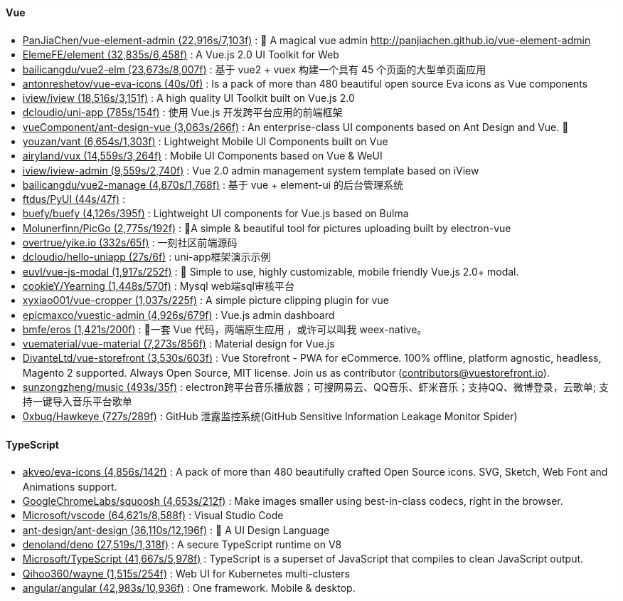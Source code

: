#### Vue
* [PanJiaChen/vue-element-admin (22,916s/7,103f)](https://github.com/PanJiaChen/vue-element-admin) : 🎉 A magical vue admin http://panjiachen.github.io/vue-element-admin
* [ElemeFE/element (32,835s/6,458f)](https://github.com/ElemeFE/element) : A Vue.js 2.0 UI Toolkit for Web
* [bailicangdu/vue2-elm (23,673s/8,007f)](https://github.com/bailicangdu/vue2-elm) : 基于 vue2 + vuex 构建一个具有 45 个页面的大型单页面应用
* [antonreshetov/vue-eva-icons (40s/0f)](https://github.com/antonreshetov/vue-eva-icons) : Is a pack of more than 480 beautiful open source Eva icons as Vue components
* [iview/iview (18,516s/3,151f)](https://github.com/iview/iview) : A high quality UI Toolkit built on Vue.js 2.0
* [dcloudio/uni-app (785s/154f)](https://github.com/dcloudio/uni-app) : 使用 Vue.js 开发跨平台应用的前端框架
* [vueComponent/ant-design-vue (3,063s/266f)](https://github.com/vueComponent/ant-design-vue) : An enterprise-class UI components based on Ant Design and Vue. 🐜
* [youzan/vant (6,654s/1,303f)](https://github.com/youzan/vant) : Lightweight Mobile UI Components built on Vue
* [airyland/vux (14,559s/3,264f)](https://github.com/airyland/vux) : Mobile UI Components based on Vue & WeUI
* [iview/iview-admin (9,559s/2,740f)](https://github.com/iview/iview-admin) : Vue 2.0 admin management system template based on iView
* [bailicangdu/vue2-manage (4,870s/1,768f)](https://github.com/bailicangdu/vue2-manage) : 基于 vue + element-ui 的后台管理系统
* [ftdus/PyUI (44s/47f)](https://github.com/ftdus/PyUI) : 
* [buefy/buefy (4,126s/395f)](https://github.com/buefy/buefy) : Lightweight UI components for Vue.js based on Bulma
* [Molunerfinn/PicGo (2,775s/192f)](https://github.com/Molunerfinn/PicGo) : 🚀A simple & beautiful tool for pictures uploading built by electron-vue
* [overtrue/yike.io (332s/65f)](https://github.com/overtrue/yike.io) : 一刻社区前端源码
* [dcloudio/hello-uniapp (27s/6f)](https://github.com/dcloudio/hello-uniapp) : uni-app框架演示示例
* [euvl/vue-js-modal (1,917s/252f)](https://github.com/euvl/vue-js-modal) : 🍕 Simple to use, highly customizable, mobile friendly Vue.js 2.0+ modal.
* [cookieY/Yearning (1,448s/570f)](https://github.com/cookieY/Yearning) : Mysql web端sql审核平台
* [xyxiao001/vue-cropper (1,037s/225f)](https://github.com/xyxiao001/vue-cropper) : A simple picture clipping plugin for vue
* [epicmaxco/vuestic-admin (4,926s/679f)](https://github.com/epicmaxco/vuestic-admin) : Vue.js admin dashboard
* [bmfe/eros (1,421s/200f)](https://github.com/bmfe/eros) : 📱一套 Vue 代码，两端原生应用 ，或许可以叫我 weex-native。
* [vuematerial/vue-material (7,273s/856f)](https://github.com/vuematerial/vue-material) : Material design for Vue.js
* [DivanteLtd/vue-storefront (3,530s/603f)](https://github.com/DivanteLtd/vue-storefront) : Vue Storefront - PWA for eCommerce. 100% offline, platform agnostic, headless, Magento 2 supported. Always Open Source, MIT license. Join us as contributor (contributors@vuestorefront.io).
* [sunzongzheng/music (493s/35f)](https://github.com/sunzongzheng/music) : electron跨平台音乐播放器；可搜网易云、QQ音乐、虾米音乐；支持QQ、微博登录，云歌单; 支持一键导入音乐平台歌单
* [0xbug/Hawkeye (727s/289f)](https://github.com/0xbug/Hawkeye) : GitHub 泄露监控系统(GitHub Sensitive Information Leakage Monitor Spider)

#### TypeScript
* [akveo/eva-icons (4,856s/142f)](https://github.com/akveo/eva-icons) : A pack of more than 480 beautifully crafted Open Source icons. SVG, Sketch, Web Font and Animations support.
* [GoogleChromeLabs/squoosh (4,653s/212f)](https://github.com/GoogleChromeLabs/squoosh) : Make images smaller using best-in-class codecs, right in the browser.
* [Microsoft/vscode (64,621s/8,588f)](https://github.com/Microsoft/vscode) : Visual Studio Code
* [ant-design/ant-design (36,110s/12,196f)](https://github.com/ant-design/ant-design) : 🐜 A UI Design Language
* [denoland/deno (27,519s/1,318f)](https://github.com/denoland/deno) : A secure TypeScript runtime on V8
* [Microsoft/TypeScript (41,667s/5,978f)](https://github.com/Microsoft/TypeScript) : TypeScript is a superset of JavaScript that compiles to clean JavaScript output.
* [Qihoo360/wayne (1,515s/254f)](https://github.com/Qihoo360/wayne) : Web UI for Kubernetes multi-clusters
* [angular/angular (42,983s/10,936f)](https://github.com/angular/angular) : One framework. Mobile & desktop.